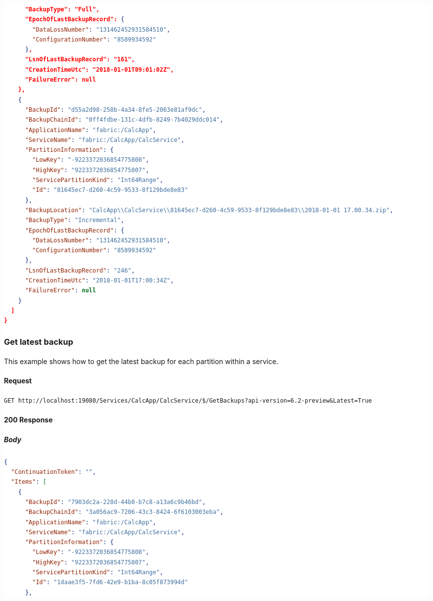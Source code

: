 ```json
      "BackupType": "Full",
      "EpochOfLastBackupRecord": {
        "DataLossNumber": "131462452931584510",
        "ConfigurationNumber": "8589934592"
      },
      "LsnOfLastBackupRecord": "161",
      "CreationTimeUtc": "2018-01-01T09:01:02Z",
      "FailureError": null
    },
    {
      "BackupId": "d55a2d98-258b-4a34-8fe5-2063e81af9dc",
      "BackupChainId": "0ff4fdbe-131c-4dfb-8249-7b4029ddc014",
      "ApplicationName": "fabric:/CalcApp",
      "ServiceName": "fabric:/CalcApp/CalcService",
      "PartitionInformation": {
        "LowKey": "-9223372036854775808",
        "HighKey": "9223372036854775807",
        "ServicePartitionKind": "Int64Range",
        "Id": "81645ec7-d260-4c59-9533-8f129bde8e83"
      },
      "BackupLocation": "CalcApp\\CalcService\\81645ec7-d260-4c59-9533-8f129bde8e83\\2018-01-01 17.00.34.zip",
      "BackupType": "Incremental",
      "EpochOfLastBackupRecord": {
        "DataLossNumber": "131462452931584510",
        "ConfigurationNumber": "8589934592"
      },
      "LsnOfLastBackupRecord": "246",
      "CreationTimeUtc": "2018-01-01T17:00:34Z",
      "FailureError": null
    }
  ]
}
```


### Get latest backup

This example shows how to get the latest backup for each partition within a service.

#### Request
```
GET http://localhost:19080/Services/CalcApp/CalcService/$/GetBackups?api-version=6.2-preview&Latest=True
```

#### 200 Response
##### Body
```json
{
  "ContinuationToken": "",
  "Items": [
    {
      "BackupId": "7903dc2a-228d-44b0-b7c8-a13a6c9b46bd",
      "BackupChainId": "3a056ac9-7206-43c3-8424-6f6103003eba",
      "ApplicationName": "fabric:/CalcApp",
      "ServiceName": "fabric:/CalcApp/CalcService",
      "PartitionInformation": {
        "LowKey": "-9223372036854775808",
        "HighKey": "9223372036854775807",
        "ServicePartitionKind": "Int64Range",
        "Id": "1daae3f5-7fd6-42e9-b1ba-8c05f873994d"
      },
```